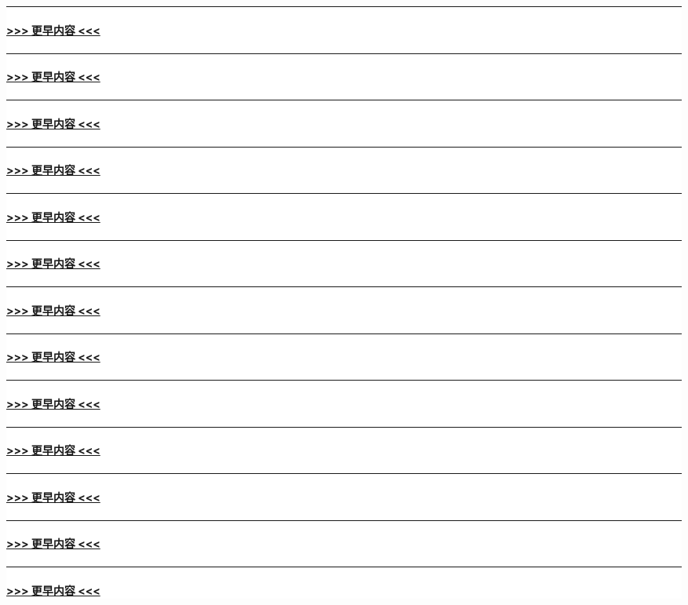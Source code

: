 ----
#### [ >>> 更早内容 <<< ](../indexes/seduSaosD-earlier.md?t=11022202)

----
#### [ >>> 更早内容 <<< ](../indexes/seduSaosD-earlier.md?t=11022251)

----
#### [ >>> 更早内容 <<< ](../indexes/seduSaosD-earlier.md?t=11022301)

----
#### [ >>> 更早内容 <<< ](../indexes/seduSaosD-earlier.md?t=11022351)

----
#### [ >>> 更早内容 <<< ](../indexes/seduSaosD-earlier.md?t=11030001)

----
#### [ >>> 更早内容 <<< ](../indexes/seduSaosD-earlier.md?t=11030051)

----
#### [ >>> 更早内容 <<< ](../indexes/seduSaosD-earlier.md?t=11030102)

----
#### [ >>> 更早内容 <<< ](../indexes/seduSaosD-earlier.md?t=11030151)

----
#### [ >>> 更早内容 <<< ](../indexes/seduSaosD-earlier.md?t=11030201)

----
#### [ >>> 更早内容 <<< ](../indexes/seduSaosD-earlier.md?t=11030251)

----
#### [ >>> 更早内容 <<< ](../indexes/seduSaosD-earlier.md?t=11030301)

----
#### [ >>> 更早内容 <<< ](../indexes/seduSaosD-earlier.md?t=11030351)

----
#### [ >>> 更早内容 <<< ](../indexes/seduSaosD-earlier.md?t=11030401)
